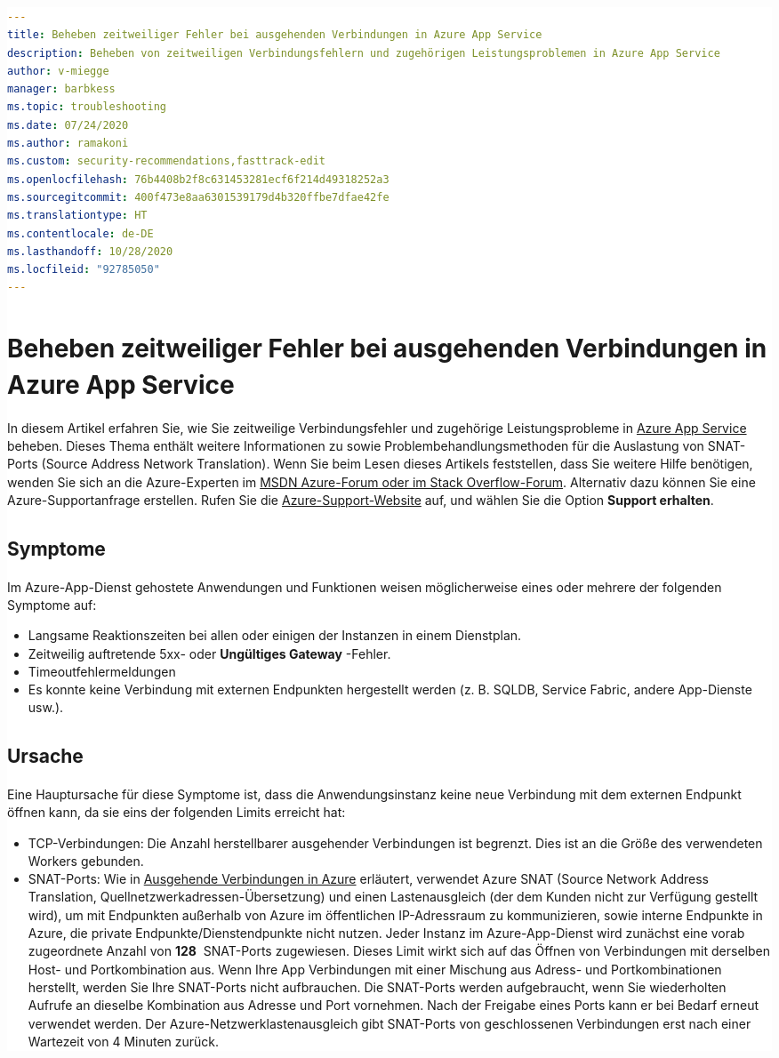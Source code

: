 ```yaml
---
title: Beheben zeitweiliger Fehler bei ausgehenden Verbindungen in Azure App Service
description: Beheben von zeitweiligen Verbindungsfehlern und zugehörigen Leistungsproblemen in Azure App Service
author: v-miegge
manager: barbkess
ms.topic: troubleshooting
ms.date: 07/24/2020
ms.author: ramakoni
ms.custom: security-recommendations,fasttrack-edit
ms.openlocfilehash: 76b4408b2f8c631453281ecf6f214d49318252a3
ms.sourcegitcommit: 400f473e8aa6301539179d4b320ffbe7dfae42fe
ms.translationtype: HT
ms.contentlocale: de-DE
ms.lasthandoff: 10/28/2020
ms.locfileid: "92785050"
---
```

# <a name="troubleshooting-intermittent-outbound-connection-errors-in-azure-app-service"></a>Beheben zeitweiliger Fehler bei ausgehenden Verbindungen in Azure App Service

In diesem Artikel erfahren Sie, wie Sie zeitweilige Verbindungsfehler und zugehörige Leistungsprobleme in [Azure App Service](./overview.md) beheben. Dieses Thema enthält weitere Informationen zu sowie Problembehandlungsmethoden für die Auslastung von SNAT-Ports (Source Address Network Translation). Wenn Sie beim Lesen dieses Artikels feststellen, dass Sie weitere Hilfe benötigen, wenden Sie sich an die Azure-Experten im [MSDN Azure-Forum oder im Stack Overflow-Forum](https://azure.microsoft.com/support/forums/). Alternativ dazu können Sie eine Azure-Supportanfrage erstellen. Rufen Sie die [Azure-Support-Website](https://azure.microsoft.com/support/options/) auf, und wählen Sie die Option **Support erhalten**.

## <a name="symptoms"></a>Symptome

Im Azure-App-Dienst gehostete Anwendungen und Funktionen weisen möglicherweise eines oder mehrere der folgenden Symptome auf:

* Langsame Reaktionszeiten bei allen oder einigen der Instanzen in einem Dienstplan.
* Zeitweilig auftretende 5xx- oder **Ungültiges Gateway** -Fehler.
* Timeoutfehlermeldungen
* Es konnte keine Verbindung mit externen Endpunkten hergestellt werden (z. B. SQLDB, Service Fabric, andere App-Dienste usw.).

## <a name="cause"></a>Ursache

Eine Hauptursache für diese Symptome ist, dass die Anwendungsinstanz keine neue Verbindung mit dem externen Endpunkt öffnen kann, da sie eins der folgenden Limits erreicht hat:

* TCP-Verbindungen: Die Anzahl herstellbarer ausgehender Verbindungen ist begrenzt. Dies ist an die Größe des verwendeten Workers gebunden.
* SNAT-Ports: Wie in [Ausgehende Verbindungen in Azure](../load-balancer/load-balancer-outbound-connections.md) erläutert, verwendet Azure SNAT (Source Network Address Translation, Quellnetzwerkadressen-Übersetzung) und einen Lastenausgleich (der dem Kunden nicht zur Verfügung gestellt wird), um mit Endpunkten außerhalb von Azure im öffentlichen IP-Adressraum zu kommunizieren, sowie interne Endpunkte in Azure, die private Endpunkte/Dienstendpunkte nicht nutzen. Jeder Instanz im Azure-App-Dienst wird zunächst eine vorab zugeordnete Anzahl von **128**  SNAT-Ports zugewiesen. Dieses Limit wirkt sich auf das Öffnen von Verbindungen mit derselben Host- und Portkombination aus. Wenn Ihre App Verbindungen mit einer Mischung aus Adress- und Portkombinationen herstellt, werden Sie Ihre SNAT-Ports nicht aufbrauchen. Die SNAT-Ports werden aufgebraucht, wenn Sie wiederholten Aufrufe an dieselbe Kombination aus Adresse und Port vornehmen. Nach der Freigabe eines Ports kann er bei Bedarf erneut verwendet werden. Der Azure-Netzwerklastenausgleich gibt SNAT-Ports von geschlossenen Verbindungen erst nach einer Wartezeit von 4 Minuten zurück.
